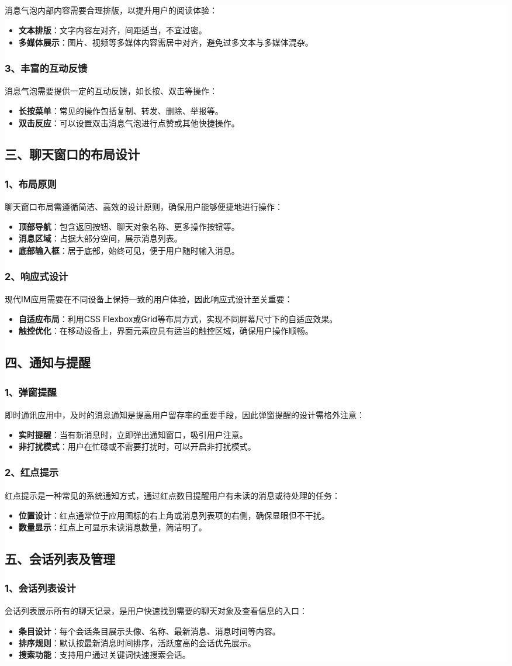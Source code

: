 消息气泡内部内容需要合理排版，以提升用户的阅读体验：

- **文本排版**：文字内容左对齐，间距适当，不宜过密。
- **多媒体展示**：图片、视频等多媒体内容需居中对齐，避免过多文本与多媒体混杂。

### 3、丰富的互动反馈

消息气泡需要提供一定的互动反馈，如长按、双击等操作：

- **长按菜单**：常见的操作包括复制、转发、删除、举报等。
- **双击反应**：可以设置双击消息气泡进行点赞或其他快捷操作。

## 三、聊天窗口的布局设计

### 1、布局原则

聊天窗口布局需遵循简洁、高效的设计原则，确保用户能够便捷地进行操作：

- **顶部导航**：包含返回按钮、聊天对象名称、更多操作按钮等。
- **消息区域**：占据大部分空间，展示消息列表。
- **底部输入框**：居于底部，始终可见，便于用户随时输入消息。

### 2、响应式设计

现代IM应用需要在不同设备上保持一致的用户体验，因此响应式设计至关重要：

- **自适应布局**：利用CSS Flexbox或Grid等布局方式，实现不同屏幕尺寸下的自适应效果。
- **触控优化**：在移动设备上，界面元素应具有适当的触控区域，确保用户操作顺畅。

## 四、通知与提醒

### 1、弹窗提醒

即时通讯应用中，及时的消息通知是提高用户留存率的重要手段，因此弹窗提醒的设计需格外注意：

- **实时提醒**：当有新消息时，立即弹出通知窗口，吸引用户注意。
- **非打扰模式**：用户在忙碌或不需要打扰时，可以开启非打扰模式。

### 2、红点提示

红点提示是一种常见的系统通知方式，通过红点数目提醒用户有未读的消息或待处理的任务：

- **位置设计**：红点通常位于应用图标的右上角或消息列表项的右侧，确保显眼但不干扰。
- **数量显示**：红点上可显示未读消息数量，简洁明了。

## 五、会话列表及管理

### 1、会话列表设计

会话列表展示所有的聊天记录，是用户快速找到需要的聊天对象及查看信息的入口：

- **条目设计**：每个会话条目展示头像、名称、最新消息、消息时间等内容。
- **排序规则**：默认按最新消息时间排序，活跃度高的会话优先展示。
- **搜索功能**：支持用户通过关键词快速搜索会话。
